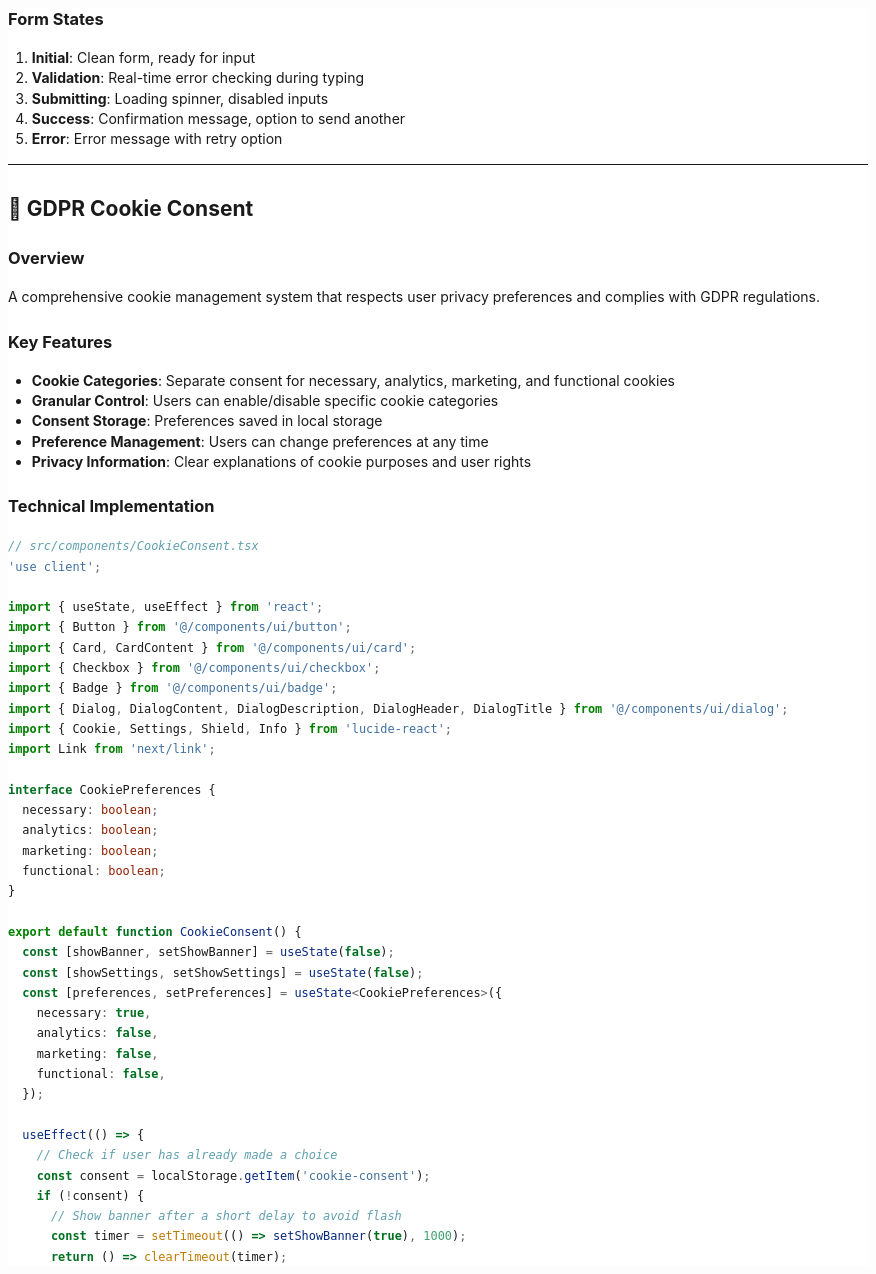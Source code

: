 ### **Form States**
1. **Initial**: Clean form, ready for input
2. **Validation**: Real-time error checking during typing
3. **Submitting**: Loading spinner, disabled inputs
4. **Success**: Confirmation message, option to send another
5. **Error**: Error message with retry option

---

## 🍪 **GDPR Cookie Consent**

### **Overview**
A comprehensive cookie management system that respects user privacy preferences and complies with GDPR regulations.

### **Key Features**
- **Cookie Categories**: Separate consent for necessary, analytics, marketing, and functional cookies
- **Granular Control**: Users can enable/disable specific cookie categories
- **Consent Storage**: Preferences saved in local storage
- **Preference Management**: Users can change preferences at any time
- **Privacy Information**: Clear explanations of cookie purposes and user rights

### **Technical Implementation**
```typescript
// src/components/CookieConsent.tsx
'use client';

import { useState, useEffect } from 'react';
import { Button } from '@/components/ui/button';
import { Card, CardContent } from '@/components/ui/card';
import { Checkbox } from '@/components/ui/checkbox';
import { Badge } from '@/components/ui/badge';
import { Dialog, DialogContent, DialogDescription, DialogHeader, DialogTitle } from '@/components/ui/dialog';
import { Cookie, Settings, Shield, Info } from 'lucide-react';
import Link from 'next/link';

interface CookiePreferences {
  necessary: boolean;
  analytics: boolean;
  marketing: boolean;
  functional: boolean;
}

export default function CookieConsent() {
  const [showBanner, setShowBanner] = useState(false);
  const [showSettings, setShowSettings] = useState(false);
  const [preferences, setPreferences] = useState<CookiePreferences>({
    necessary: true,
    analytics: false,
    marketing: false,
    functional: false,
  });

  useEffect(() => {
    // Check if user has already made a choice
    const consent = localStorage.getItem('cookie-consent');
    if (!consent) {
      // Show banner after a short delay to avoid flash
      const timer = setTimeout(() => setShowBanner(true), 1000);
      return () => clearTimeout(timer);
```
